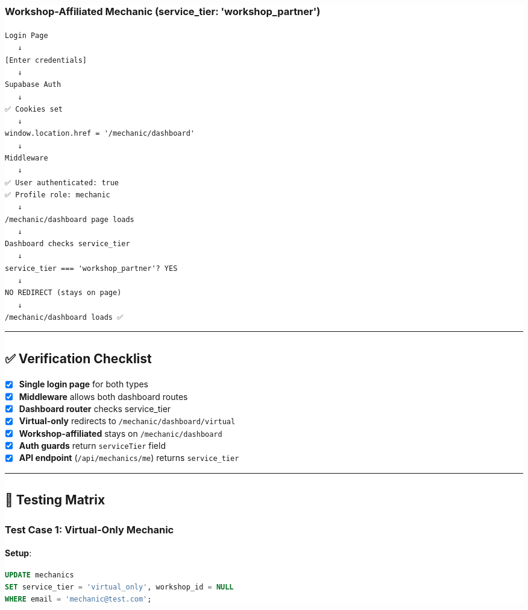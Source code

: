 ### Workshop-Affiliated Mechanic (service_tier: 'workshop_partner')

```
Login Page
   ↓
[Enter credentials]
   ↓
Supabase Auth
   ↓
✅ Cookies set
   ↓
window.location.href = '/mechanic/dashboard'
   ↓
Middleware
   ↓
✅ User authenticated: true
✅ Profile role: mechanic
   ↓
/mechanic/dashboard page loads
   ↓
Dashboard checks service_tier
   ↓
service_tier === 'workshop_partner'? YES
   ↓
NO REDIRECT (stays on page)
   ↓
/mechanic/dashboard loads ✅
```

---

## ✅ Verification Checklist

- [x] **Single login page** for both types
- [x] **Middleware** allows both dashboard routes
- [x] **Dashboard router** checks service_tier
- [x] **Virtual-only** redirects to `/mechanic/dashboard/virtual`
- [x] **Workshop-affiliated** stays on `/mechanic/dashboard`
- [x] **Auth guards** return `serviceTier` field
- [x] **API endpoint** (`/api/mechanics/me`) returns `service_tier`

---

## 🧪 Testing Matrix

### Test Case 1: Virtual-Only Mechanic
**Setup**:
```sql
UPDATE mechanics
SET service_tier = 'virtual_only', workshop_id = NULL
WHERE email = 'mechanic@test.com';
```
